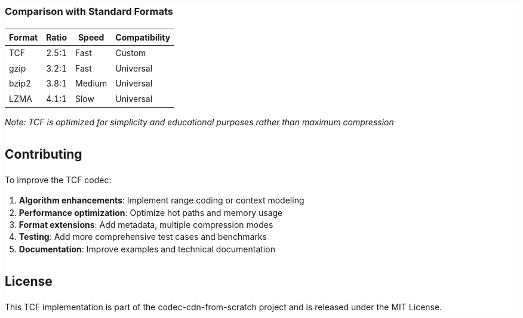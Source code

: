 ### Comparison with Standard Formats

| Format | Ratio | Speed | Compatibility |
|--------|-------|-------|---------------|
| TCF | 2.5:1 | Fast | Custom |
| gzip | 3.2:1 | Fast | Universal |
| bzip2 | 3.8:1 | Medium | Universal |
| LZMA | 4.1:1 | Slow | Universal |

*Note: TCF is optimized for simplicity and educational purposes rather than maximum compression*

## Contributing

To improve the TCF codec:

1. **Algorithm enhancements**: Implement range coding or context modeling
2. **Performance optimization**: Optimize hot paths and memory usage
3. **Format extensions**: Add metadata, multiple compression modes
4. **Testing**: Add more comprehensive test cases and benchmarks
5. **Documentation**: Improve examples and technical documentation

## License

This TCF implementation is part of the codec-cdn-from-scratch project and is released under the MIT License.